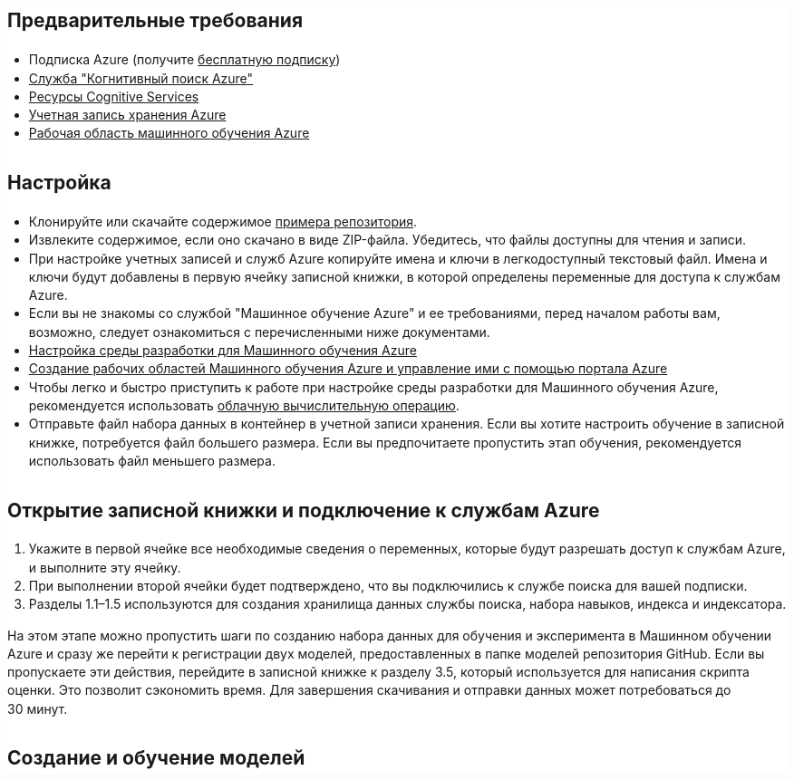 ## <a name="prerequisites"></a>Предварительные требования

* Подписка Azure (получите [бесплатную подписку](https://azure.microsoft.com/free/?WT.mc_id=A261C142F))
* [Служба "Когнитивный поиск Azure"](./search-get-started-arm.md)
* [Ресурсы Cognitive Services](../cognitive-services/cognitive-services-apis-create-account.md?tabs=multiservice%2cwindows)
* [Учетная запись хранения Azure](../storage/common/storage-account-create.md?tabs=azure-portal&toc=%2fazure%2fstorage%2fblobs%2ftoc.json)
* [Рабочая область машинного обучения Azure](../machine-learning/how-to-manage-workspace.md)

## <a name="setup"></a>Настройка

* Клонируйте или скачайте содержимое [примера репозитория](https://github.com/Azure-Samples/azure-search-python-samples/tree/master/AzureML-Custom-Skill).
* Извлеките содержимое, если оно скачано в виде ZIP-файла. Убедитесь, что файлы доступны для чтения и записи.
* При настройке учетных записей и служб Azure копируйте имена и ключи в легкодоступный текстовый файл. Имена и ключи будут добавлены в первую ячейку записной книжки, в которой определены переменные для доступа к службам Azure.
* Если вы не знакомы со службой "Машинное обучение Azure" и ее требованиями, перед началом работы вам, возможно, следует ознакомиться с перечисленными ниже документами.
 * [Настройка среды разработки для Машинного обучения Azure](../machine-learning/how-to-configure-environment.md)
 * [Создание рабочих областей Машинного обучения Azure и управление ими с помощью портала Azure](../machine-learning/how-to-manage-workspace.md)
 * Чтобы легко и быстро приступить к работе при настройке среды разработки для Машинного обучения Azure, рекомендуется использовать [облачную вычислительную операцию](../machine-learning/how-to-configure-environment.md#compute-instance).
* Отправьте файл набора данных в контейнер в учетной записи хранения. Если вы хотите настроить обучение в записной книжке, потребуется файл большего размера. Если вы предпочитаете пропустить этап обучения, рекомендуется использовать файл меньшего размера.

## <a name="open-notebook-and-connect-to-azure-services"></a>Открытие записной книжки и подключение к службам Azure

1. Укажите в первой ячейке все необходимые сведения о переменных, которые будут разрешать доступ к службам Azure, и выполните эту ячейку.
1. При выполнении второй ячейки будет подтверждено, что вы подключились к службе поиска для вашей подписки.
1. Разделы 1.1–1.5 используются для создания хранилища данных службы поиска, набора навыков, индекса и индексатора.

На этом этапе можно пропустить шаги по созданию набора данных для обучения и эксперимента в Машинном обучении Azure и сразу же перейти к регистрации двух моделей, предоставленных в папке моделей репозитория GitHub. Если вы пропускаете эти действия, перейдите в записной книжке к разделу 3.5, который используется для написания скрипта оценки. Это позволит сэкономить время. Для завершения скачивания и отправки данных может потребоваться до 30 минут.

## <a name="creating-and-training-the-models"></a>Создание и обучение моделей
